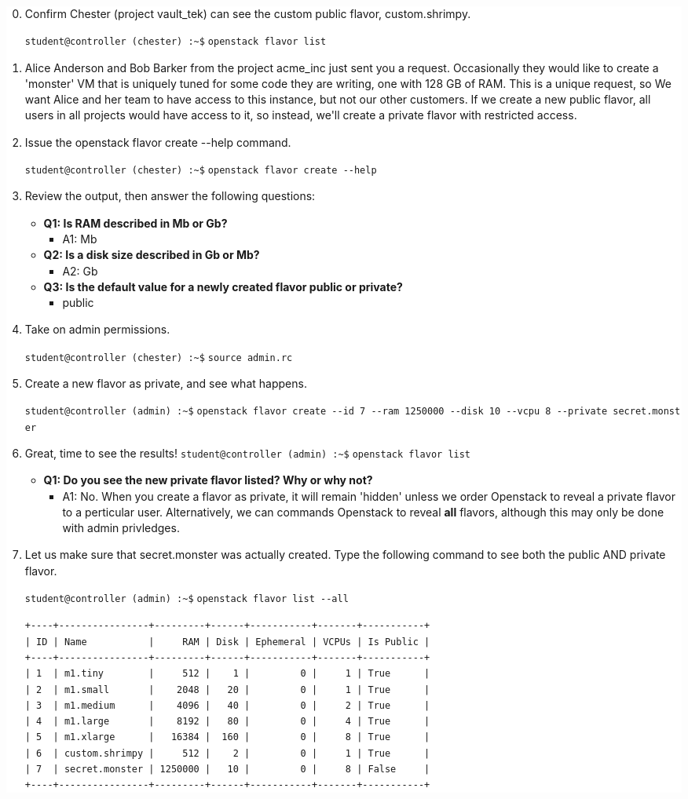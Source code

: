 0. Confirm Chester (project vault_tek) can see the custom public flavor, custom.shrimpy.

   `student@controller (chester) :~$` `openstack flavor list`
	
0. Alice Anderson and Bob Barker from the project acme_inc just sent you a request. Occasionally they would like to create a 'monster' VM that is uniquely tuned for some code they are writing, one with 128 GB of RAM. This is a unique request, so We want Alice and her team to have access to this instance, but not our other customers. If we create a new public flavor, all users in all projects would have access to it, so instead, we'll create a private flavor with restricted access.

0. Issue the openstack flavor create --help command.

    `student@controller (chester) :~$` `openstack flavor create --help`

0. Review the output, then answer the following questions:
    - **Q1: Is RAM described in Mb or Gb?**
      - A1: Mb
    - **Q2: Is a disk size described in Gb or Mb?**
      - A2: Gb
    - **Q3: Is the default value for a newly created flavor public or private?**
      - public
	
0. Take on admin permissions.

    `student@controller (chester) :~$` `source admin.rc`
    
0. Create a new flavor as private, and see what happens.

    `student@controller (admin) :~$` `openstack flavor create --id 7 --ram 1250000 --disk 10 --vcpu 8 --private secret.monster`
    
0. Great, time to see the results!
    `student@controller (admin) :~$` `openstack flavor list`
 
    - **Q1: Do you see the new private flavor listed? Why or why not?**
      - A1: No. When you create a flavor as private, it will remain 'hidden' unless we order Openstack to reveal a private flavor to a perticular user. Alternatively, we can commands Openstack to reveal **all** flavors, although this may only be done with admin privledges.

0. Let us make sure that secret.monster was actually created. Type the following command to see both the public AND private flavor.

    `student@controller (admin) :~$` `openstack flavor list --all`

    ```
    +----+----------------+---------+------+-----------+-------+-----------+
    | ID | Name           |     RAM | Disk | Ephemeral | VCPUs | Is Public |
    +----+----------------+---------+------+-----------+-------+-----------+
    | 1  | m1.tiny        |     512 |    1 |         0 |     1 | True      |
    | 2  | m1.small       |    2048 |   20 |         0 |     1 | True      |
    | 3  | m1.medium      |    4096 |   40 |         0 |     2 | True      |
    | 4  | m1.large       |    8192 |   80 |         0 |     4 | True      |
    | 5  | m1.xlarge      |   16384 |  160 |         0 |     8 | True      |
    | 6  | custom.shrimpy |     512 |    2 |         0 |     1 | True      |
    | 7  | secret.monster | 1250000 |   10 |         0 |     8 | False     |
    +----+----------------+---------+------+-----------+-------+-----------+
    ```	
 